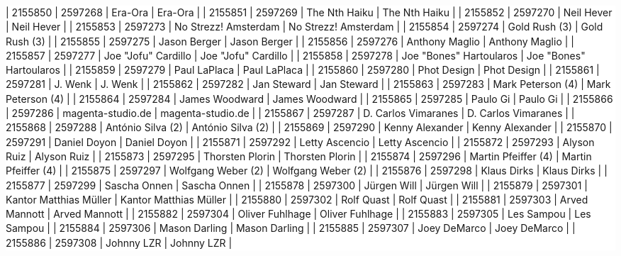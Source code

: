 | 2155850 | 2597268 | Era-Ora | Era-Ora |
| 2155851 | 2597269 | The Nth Haiku | The Nth Haiku |
| 2155852 | 2597270 | Neil Hever | Neil Hever |
| 2155853 | 2597273 | No Strezz! Amsterdam | No Strezz! Amsterdam |
| 2155854 | 2597274 | Gold Rush (3) | Gold Rush (3) |
| 2155855 | 2597275 | Jason Berger | Jason Berger |
| 2155856 | 2597276 | Anthony Maglio | Anthony Maglio |
| 2155857 | 2597277 | Joe "Jofu" Cardillo | Joe "Jofu" Cardillo |
| 2155858 | 2597278 | Joe "Bones" Hartoularos | Joe "Bones" Hartoularos |
| 2155859 | 2597279 | Paul LaPlaca | Paul LaPlaca |
| 2155860 | 2597280 | Phot Design | Phot Design |
| 2155861 | 2597281 | J. Wenk | J. Wenk |
| 2155862 | 2597282 | Jan Steward | Jan Steward |
| 2155863 | 2597283 | Mark Peterson (4) | Mark Peterson (4) |
| 2155864 | 2597284 | James Woodward | James Woodward |
| 2155865 | 2597285 | Paulo Gi | Paulo Gi |
| 2155866 | 2597286 | magenta-studio.de | magenta-studio.de |
| 2155867 | 2597287 | D. Carlos Vimaranes | D. Carlos Vimaranes |
| 2155868 | 2597288 | António Silva (2) | António Silva (2) |
| 2155869 | 2597290 | Kenny Alexander | Kenny Alexander |
| 2155870 | 2597291 | Daniel Doyon | Daniel Doyon |
| 2155871 | 2597292 | Letty Ascencio | Letty Ascencio |
| 2155872 | 2597293 | Alyson Ruiz | Alyson Ruiz |
| 2155873 | 2597295 | Thorsten Plorin | Thorsten Plorin |
| 2155874 | 2597296 | Martin Pfeiffer (4) | Martin Pfeiffer (4) |
| 2155875 | 2597297 | Wolfgang Weber (2) | Wolfgang Weber (2) |
| 2155876 | 2597298 | Klaus Dirks | Klaus Dirks |
| 2155877 | 2597299 | Sascha Onnen | Sascha Onnen |
| 2155878 | 2597300 | Jürgen Will | Jürgen Will |
| 2155879 | 2597301 | Kantor Matthias Müller | Kantor Matthias Müller |
| 2155880 | 2597302 | Rolf Quast | Rolf Quast |
| 2155881 | 2597303 | Arved Mannott | Arved Mannott |
| 2155882 | 2597304 | Oliver Fuhlhage | Oliver Fuhlhage |
| 2155883 | 2597305 | Les Sampou | Les Sampou |
| 2155884 | 2597306 | Mason Darling | Mason Darling |
| 2155885 | 2597307 | Joey DeMarco | Joey DeMarco |
| 2155886 | 2597308 | Johnny LZR | Johnny LZR |